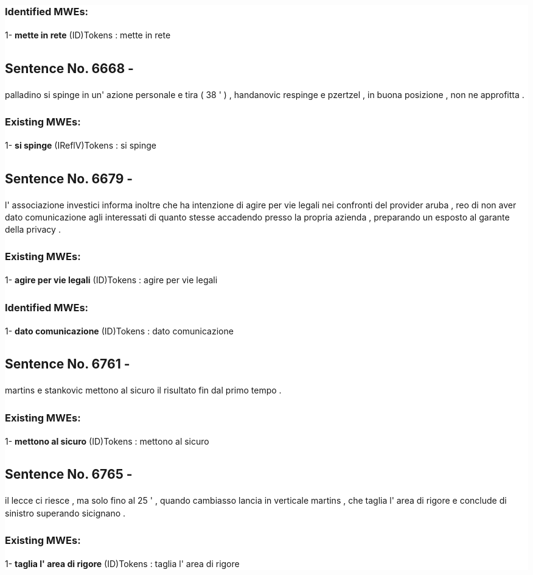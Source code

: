 ### Identified MWEs: 
1- **mette in rete** (ID)Tokens : 
mette
in
rete

## Sentence No. 6668 - 
palladino si spinge in un' azione personale e tira ( 38 ' ) , handanovic respinge e pzertzel , in buona posizione , non ne approfitta . 
### Existing MWEs: 
1- **si spinge** (IReflV)Tokens : 
si
spinge

## Sentence No. 6679 - 
l' associazione investici informa inoltre che ha intenzione di agire per vie legali nei confronti del provider aruba , reo di non aver dato comunicazione agli interessati di quanto stesse accadendo presso la propria azienda , preparando un esposto al garante della privacy . 
### Existing MWEs: 
1- **agire per vie legali** (ID)Tokens : 
agire
per
vie
legali

### Identified MWEs: 
1- **dato comunicazione** (ID)Tokens : 
dato
comunicazione

## Sentence No. 6761 - 
martins e stankovic mettono al sicuro il risultato fin dal primo tempo . 
### Existing MWEs: 
1- **mettono al sicuro** (ID)Tokens : 
mettono
al
sicuro

## Sentence No. 6765 - 
il lecce ci riesce , ma solo fino al 25 ' , quando cambiasso lancia in verticale martins , che taglia l' area di rigore e conclude di sinistro superando sicignano . 
### Existing MWEs: 
1- **taglia l' area di rigore** (ID)Tokens : 
taglia
l'
area
di
rigore

